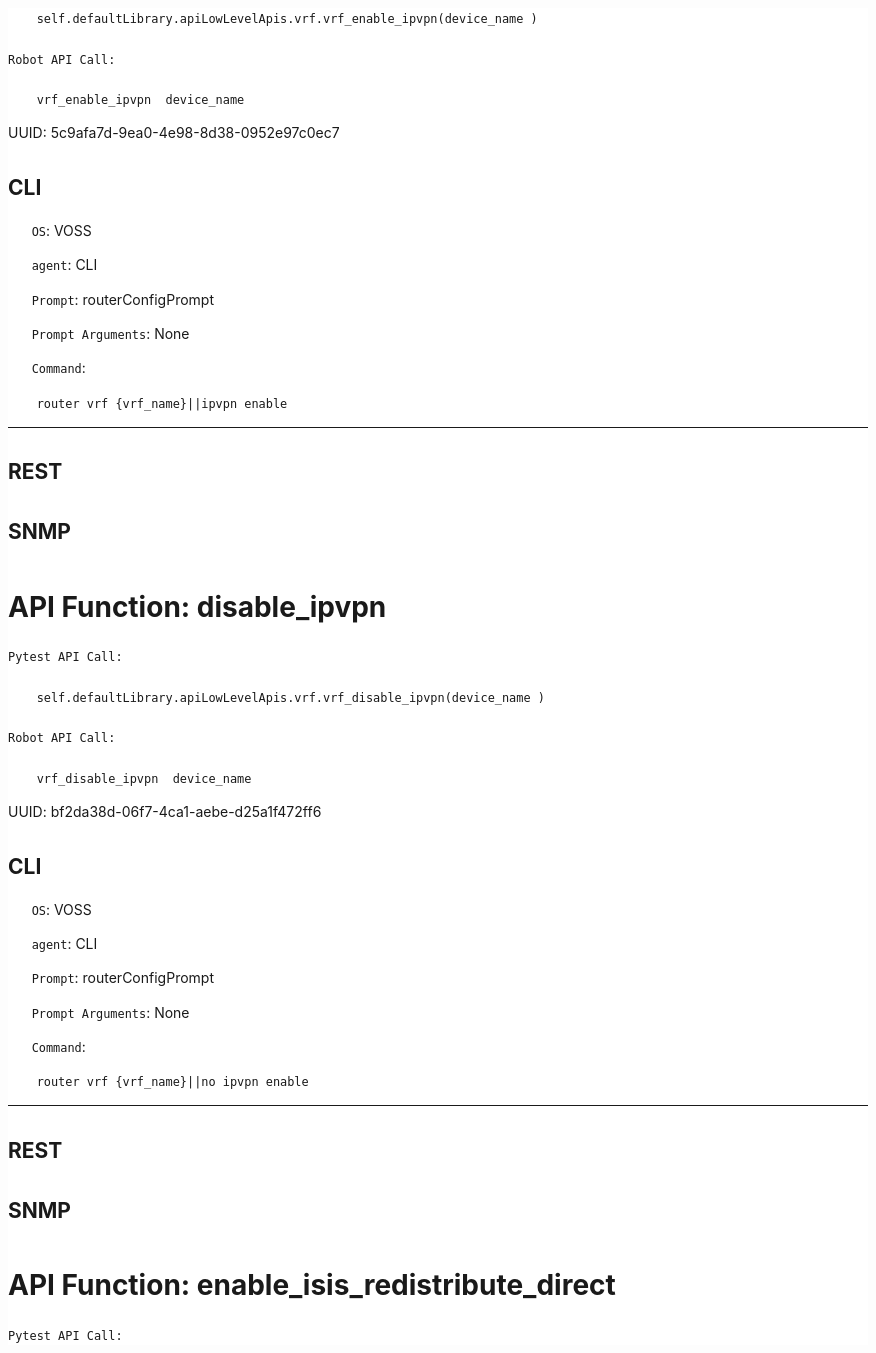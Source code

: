 		self.defaultLibrary.apiLowLevelApis.vrf.vrf_enable_ipvpn(device_name )

	Robot API Call: 

		vrf_enable_ipvpn  device_name  

UUID: 5c9afa7d-9ea0-4e98-8d38-0952e97c0ec7
## CLI
&nbsp;&nbsp;&nbsp;&nbsp;&nbsp;&nbsp;`OS`: VOSS

&nbsp;&nbsp;&nbsp;&nbsp;&nbsp;&nbsp;`agent`: CLI

&nbsp;&nbsp;&nbsp;&nbsp;&nbsp;&nbsp;`Prompt`: routerConfigPrompt

&nbsp;&nbsp;&nbsp;&nbsp;&nbsp;&nbsp;`Prompt Arguments`: None

&nbsp;&nbsp;&nbsp;&nbsp;&nbsp;&nbsp;`Command`:

		router vrf {vrf_name}||ipvpn enable

----------------------------------------------


## REST
## SNMP
# API Function: disable_ipvpn
	Pytest API Call: 

		self.defaultLibrary.apiLowLevelApis.vrf.vrf_disable_ipvpn(device_name )

	Robot API Call: 

		vrf_disable_ipvpn  device_name  

UUID: bf2da38d-06f7-4ca1-aebe-d25a1f472ff6
## CLI
&nbsp;&nbsp;&nbsp;&nbsp;&nbsp;&nbsp;`OS`: VOSS

&nbsp;&nbsp;&nbsp;&nbsp;&nbsp;&nbsp;`agent`: CLI

&nbsp;&nbsp;&nbsp;&nbsp;&nbsp;&nbsp;`Prompt`: routerConfigPrompt

&nbsp;&nbsp;&nbsp;&nbsp;&nbsp;&nbsp;`Prompt Arguments`: None

&nbsp;&nbsp;&nbsp;&nbsp;&nbsp;&nbsp;`Command`:

		router vrf {vrf_name}||no ipvpn enable

----------------------------------------------


## REST
## SNMP
# API Function: enable_isis_redistribute_direct
	Pytest API Call: 
